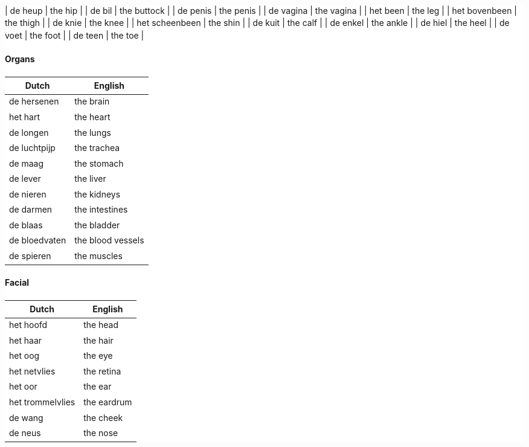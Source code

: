 | de heup              | the hip              |
| de bil               | the buttock          |
| de penis             | the penis            |
| de vagina            | the vagina           |
| het been             | the leg              |
| het bovenbeen        | the thigh            |
| de knie              | the knee             |
| het scheenbeen       | the shin             |
| de kuit              | the calf             |
| de enkel             | the ankle            |
| de hiel              | the heel             |
| de voet              | the foot             |
| de teen              | the toe              |

#### Organs

| Dutch               | English                |
| ------------------- | ---------------------- |
| de hersenen         | the brain              |
| het hart            | the heart              |
| de longen           | the lungs              |
| de luchtpijp        | the trachea            |
| de maag             | the stomach            |
| de lever            | the liver              |
| de nieren           | the kidneys            |
| de darmen           | the intestines         |
| de blaas            | the bladder            |
| de bloedvaten       | the blood vessels      |
| de spieren          | the muscles            |

#### Facial

| Dutch              | English             |
| ------------------ | ------------------- |
| het hoofd          | the head            |
| het haar           | the hair            |
| het oog            | the eye             |
| het netvlies       | the retina          |
| het oor            | the ear             |
| het trommelvlies   | the eardrum         |
| de wang            | the cheek           |
| de neus            | the nose            |